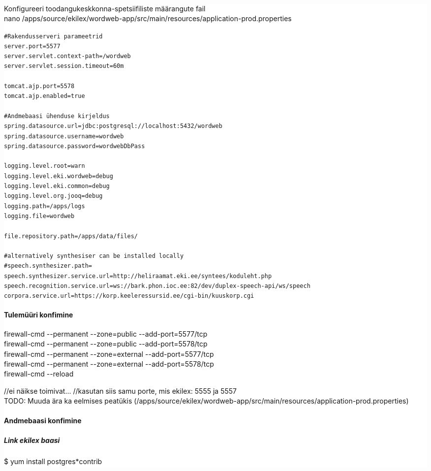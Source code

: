 Konfigureeri toodangukeskkonna-spetsiifiliste määrangute fail  
nano /apps/source/ekilex/wordweb-app/src/main/resources/application-prod.properties

```
#Rakendusserveri parameetrid
server.port=5577
server.servlet.context-path=/wordweb
server.servlet.session.timeout=60m

tomcat.ajp.port=5578
tomcat.ajp.enabled=true

#Andmebaasi ühenduse kirjeldus
spring.datasource.url=jdbc:postgresql://localhost:5432/wordweb
spring.datasource.username=wordweb
spring.datasource.password=wordwebDbPass

logging.level.root=warn
logging.level.eki.wordweb=debug
logging.level.eki.common=debug
logging.level.org.jooq=debug
logging.path=/apps/logs
logging.file=wordweb

file.repository.path=/apps/data/files/

#alternatively synthesiser can be installed locally
#speech.synthesizer.path=
speech.synthesizer.service.url=http://heliraamat.eki.ee/syntees/koduleht.php
speech.recognition.service.url=ws://bark.phon.ioc.ee:82/dev/duplex-speech-api/ws/speech
corpora.service.url=https://korp.keeleressursid.ee/cgi-bin/kuuskorp.cgi

```


#### Tulemüüri konfimine

firewall-cmd --permanent --zone=public --add-port=5577/tcp  
firewall-cmd --permanent --zone=public --add-port=5578/tcp  
firewall-cmd --permanent --zone=external --add-port=5577/tcp  
firewall-cmd --permanent --zone=external --add-port=5578/tcp  
firewall-cmd --reload  

//ei näikse toimivat...
//kasutan siis samu porte, mis ekilex: 5555 ja 5557  
TODO: Muuda ära ka eelmises peatükis (/apps/source/ekilex/wordweb-app/src/main/resources/application-prod.properties)

#### Andmebaasi konfimine 

##### Link ekilex baasi

$ yum install postgres*contrib  
